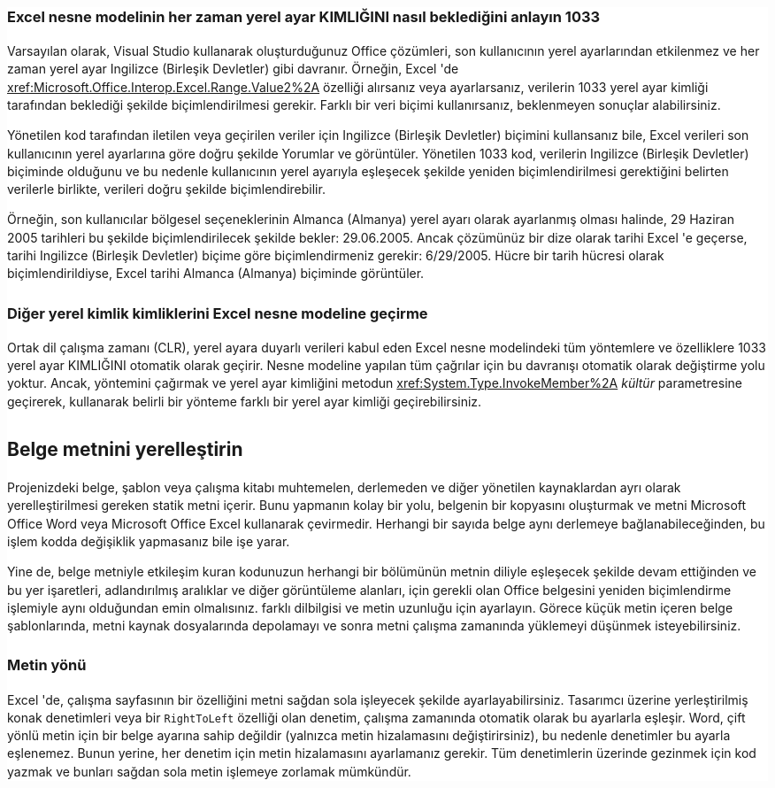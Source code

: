 ### <a name="understand-how-the-excel-object-model-always-expects-locale-id-1033"></a>Excel nesne modelinin her zaman yerel ayar KIMLIĞINI nasıl beklediğini anlayın 1033
 Varsayılan olarak, Visual Studio kullanarak oluşturduğunuz Office çözümleri, son kullanıcının yerel ayarlarından etkilenmez ve her zaman yerel ayar Ingilizce (Birleşik Devletler) gibi davranır. Örneğin, Excel 'de <xref:Microsoft.Office.Interop.Excel.Range.Value2%2A> özelliği alırsanız veya ayarlarsanız, verilerin 1033 yerel ayar kimliği tarafından beklediği şekilde biçimlendirilmesi gerekir. Farklı bir veri biçimi kullanırsanız, beklenmeyen sonuçlar alabilirsiniz.

 Yönetilen kod tarafından iletilen veya geçirilen veriler için Ingilizce (Birleşik Devletler) biçimini kullansanız bile, Excel verileri son kullanıcının yerel ayarlarına göre doğru şekilde Yorumlar ve görüntüler. Yönetilen 1033 kod, verilerin Ingilizce (Birleşik Devletler) biçiminde olduğunu ve bu nedenle kullanıcının yerel ayarıyla eşleşecek şekilde yeniden biçimlendirilmesi gerektiğini belirten verilerle birlikte, verileri doğru şekilde biçimlendirebilir.

 Örneğin, son kullanıcılar bölgesel seçeneklerinin Almanca (Almanya) yerel ayarı olarak ayarlanmış olması halinde, 29 Haziran 2005 tarihleri bu şekilde biçimlendirilecek şekilde bekler: 29.06.2005. Ancak çözümünüz bir dize olarak tarihi Excel 'e geçerse, tarihi Ingilizce (Birleşik Devletler) biçime göre biçimlendirmeniz gerekir: 6/29/2005. Hücre bir tarih hücresi olarak biçimlendirildiyse, Excel tarihi Almanca (Almanya) biçiminde görüntüler.

### <a name="pass-other-locale-ids-to-the-excel-object-model"></a>Diğer yerel kimlik kimliklerini Excel nesne modeline geçirme
 Ortak dil çalışma zamanı (CLR), yerel ayara duyarlı verileri kabul eden Excel nesne modelindeki tüm yöntemlere ve özelliklere 1033 yerel ayar KIMLIĞINI otomatik olarak geçirir. Nesne modeline yapılan tüm çağrılar için bu davranışı otomatik olarak değiştirme yolu yoktur. Ancak, yöntemini çağırmak ve yerel ayar kimliğini metodun <xref:System.Type.InvokeMember%2A> *kültür* parametresine geçirerek, kullanarak belirli bir yönteme farklı bir yerel ayar kimliği geçirebilirsiniz.

## <a name="localize-document-text"></a>Belge metnini yerelleştirin
 Projenizdeki belge, şablon veya çalışma kitabı muhtemelen, derlemeden ve diğer yönetilen kaynaklardan ayrı olarak yerelleştirilmesi gereken statik metni içerir. Bunu yapmanın kolay bir yolu, belgenin bir kopyasını oluşturmak ve metni Microsoft Office Word veya Microsoft Office Excel kullanarak çevirmedir. Herhangi bir sayıda belge aynı derlemeye bağlanabileceğinden, bu işlem kodda değişiklik yapmasanız bile işe yarar.

 Yine de, belge metniyle etkileşim kuran kodunuzun herhangi bir bölümünün metnin diliyle eşleşecek şekilde devam ettiğinden ve bu yer işaretleri, adlandırılmış aralıklar ve diğer görüntüleme alanları, için gerekli olan Office belgesini yeniden biçimlendirme işlemiyle aynı olduğundan emin olmalısınız. farklı dilbilgisi ve metin uzunluğu için ayarlayın. Görece küçük metin içeren belge şablonlarında, metni kaynak dosyalarında depolamayı ve sonra metni çalışma zamanında yüklemeyi düşünmek isteyebilirsiniz.

### <a name="text-direction"></a>Metin yönü
 Excel 'de, çalışma sayfasının bir özelliğini metni sağdan sola işleyecek şekilde ayarlayabilirsiniz. Tasarımcı üzerine yerleştirilmiş konak denetimleri veya bir `RightToLeft` özelliği olan denetim, çalışma zamanında otomatik olarak bu ayarlarla eşleşir. Word, çift yönlü metin için bir belge ayarına sahip değildir (yalnızca metin hizalamasını değiştirirsiniz), bu nedenle denetimler bu ayarla eşlenemez. Bunun yerine, her denetim için metin hizalamasını ayarlamanız gerekir. Tüm denetimlerin üzerinde gezinmek için kod yazmak ve bunları sağdan sola metin işlemeye zorlamak mümkündür.
